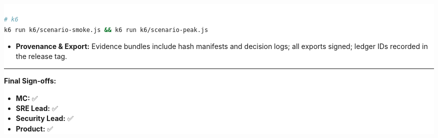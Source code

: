   ```bash

  # k6
  k6 run k6/scenario-smoke.js && k6 run k6/scenario-peak.js
  ```

- **Provenance & Export:** Evidence bundles include hash manifests and decision logs; all exports signed; ledger IDs recorded in the release tag.

---

**Final Sign‑offs:**  
- **MC:** ✅  
- **SRE Lead:** ✅  
- **Security Lead:** ✅  
- **Product:** ✅

